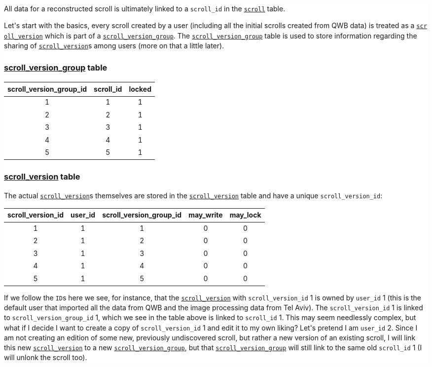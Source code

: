 All data for a reconstructed scroll is ultimately linked to a `scroll_id` in the [`scroll`](https://qumranica.org/database/tables/scroll.html) table.

Let's start with the basics, every scroll created by a user (including all the initial scrolls created from QWB data) is treated as a [`scroll_version`](https://qumranica.org/database/tables/scroll_version.html) which is part of a [`scroll_version_group`](https://qumranica.org/database/tables/scroll_version_group.html).  The [`scroll_version_group`](https://qumranica.org/database/tables/scroll_version_group.html) table is used to store information regarding the sharing of [`scroll_version`](https://qumranica.org/database/tables/scroll_version.html)s among users (more on that a little later).

### [scroll\_version\_group](https://qumranica.org/database/tables/scroll_version_group.html) table

|scroll\_version\_group_id|scroll_id|locked|
|:--:|:--:|:--:|
|1|1|1|
|2|2|1|
|3|3|1|
|4|4|1|
|5|5|1|

### [scroll_version](https://qumranica.org/database/tables/scroll_version.html) table

The actual [`scroll_version`](https://qumranica.org/database/tables/scroll_version.html)s themselves are stored in the [`scroll_version`](https://qumranica.org/database/tables/scroll_version.html) table and have a unique `scroll_version_id`:

|scroll\_version\_id|user_id|scroll\_version\_group\_id|may_write|may_lock|
|:--:|:--:|:--:|:--:|:--:|
|1|1|1|0|0|
|2|1|2|0|0|
|3|1|3|0|0|
|4|1|4|0|0|
|5|1|5|0|0|

If we follow the `ID`s here we see, for instance, that the [`scroll_version`](https://qumranica.org/database/tables/scroll_version.html) with `scroll_version_id` 1 is owned by `user_id` 1 (this is the default user that imported all the data from QWB and the image processing data from Tel Aviv).  The `scroll_version_id` 1 is linked to `scroll_version_group_id` 1, which we see in the table above is linked to `scroll_id` 1.  This may seem needlessly complex, but what if I decide I want to create a copy of `scroll_version_id` 1 and edit it to my own liking?  Let's pretend I am `user_id` 2.  Since I am not creating an edition of some new, previously undiscovered scroll, but rather a new version of an existing scroll, I will link this new [`scroll_version`](https://qumranica.org/database/tables/scroll_version.html) to a new [`scroll_version_group`](https://qumranica.org/database/tables/scroll_version_group.html), but that [`scroll_version_group`](https://qumranica.org/database/tables/scroll_version_group.html) will still link to the same old `scroll_id` 1 (I will unlonk the scroll too).
